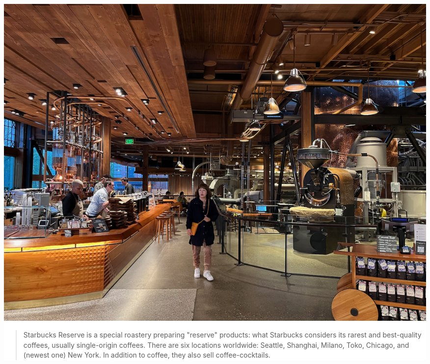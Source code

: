 ![](images/IMG_8586.png)

> Starbucks Reserve is a special roastery preparing "reserve" products: what Starbucks considers its rarest and best-quality coffees, usually single-origin coffees. There are six locations worldwide: Seattle, Shanghai, Milano, Toko, Chicago, and (newest one) New York. In addition to coffee, they also sell coffee-cocktails.
